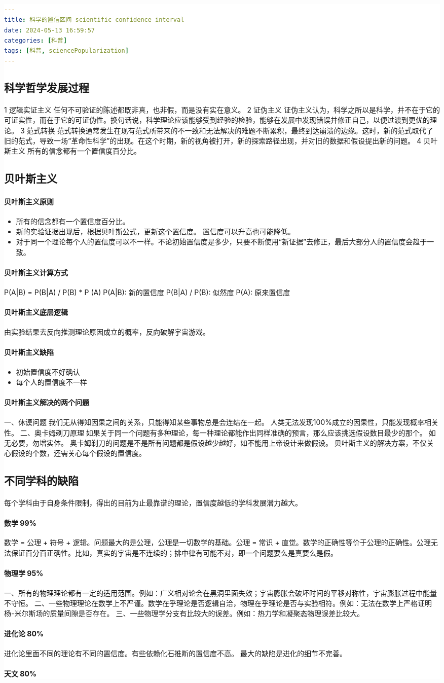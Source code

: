 ```yaml
---
title: 科学的置信区间 scientific confidence interval
date: 2024-05-13 16:59:57
categories: [科普]
tags: [科普, sciencePopularization]
---
```

## 科学哲学发展过程 
1 逻辑实证主义
任何不可验证的陈述都既非真，也非假，而是没有实在意义。
2 证伪主义
证伪主义认为，科学之所以是科学，并不在于它的可证实性，而在于它的可证伪性。换句话说，科学理论应该能够受到经验的检验，能够在发展中发现错误并修正自己，以便过渡到更优的理论。
3 范式转换
范式转换通常发生在现有范式所带来的不一致和无法解决的难题不断累积，最终到达崩溃的边缘。这时，新的范式取代了旧的范式，导致一场“革命性科学”的出现。在这个时期，新的视角被打开，新的探索路径出现，并对旧的数据和假设提出新的问题。
4 贝叶斯主义
所有的信念都有一个置信度百分比。

## 贝叶斯主义
#### 贝叶斯主义原则
- 所有的信念都有一个置信度百分比。
- 新的实验证据出现后，根据贝叶斯公式，更新这个置信度。 置信度可以升高也可能降低。
- 对于同一个理论每个人的置信度可以不一样。不论初始置信度是多少，只要不断使用“新证据”去修正，最后大部分人的置信度会趋于一致。
#### 贝叶斯主义计算方式
P(A|B) = P(B|A) / P(B) * P (A)
P(A|B): 新的置信度
P(B|A) / P(B): 似然度
P(A): 原来置信度
#### 贝叶斯主义底层逻辑
由实验结果去反向推测理论原因成立的概率，反向破解宇宙游戏。
#### 贝叶斯主义缺陷
- 初始置信度不好确认
- 每个人的置信度不一样
#### 贝叶斯主义解决的两个问题
一、休谟问题
我们无从得知因果之间的关系，只能得知某些事物总是会连结在一起。
人类无法发现100%成立的因果性，只能发现概率相关性。
二、奥卡姆剃刀原理
如果关于同一个问题有多种理论，每一种理论都能作出同样准确的预言，那么应该挑选假设数目最少的那个。
如无必要，勿增实体。
奥卡姆剃刀的问题是不是所有问题都是假设越少越好，如不能用上帝设计来做假设。
贝叶斯主义的解决方案，不仅关心假设的个数，还需关心每个假设的置信度。

## 不同学科的缺陷
每个学科由于自身条件限制，得出的目前为止最靠谱的理论，置信度越低的学科发展潜力越大。
#### 数学 99%
数学 = 公理 + 符号 + 逻辑。问题最大的是公理，公理是一切数学的基础。公理 = 常识 + 直觉。数学的正确性等价于公理的正确性。公理无法保证百分百正确性。比如，真实的宇宙是不连续的；排中律有可能不对，即一个问题要么是真要么是假。
#### 物理学 95%
一、所有的物理理论都有一定的适用范围。例如：广义相对论会在黑洞里面失效；宇宙膨胀会破坏时间的平移对称性，宇宙膨胀过程中能量不守恒。
二、一些物理理论在数学上不严谨。数学在乎理论是否逻辑自洽，物理在乎理论是否与实验相符。例如：无法在数学上严格证明杨-米尔斯场的质量间隙是否存在。
三、一些物理学分支有比较大的误差。例如：热力学和凝聚态物理误差比较大。
#### 进化论 80%
进化论里面不同的理论有不同的置信度。有些依赖化石推断的置信度不高。
最大的缺陷是进化的细节不完善。
#### 天文 80%